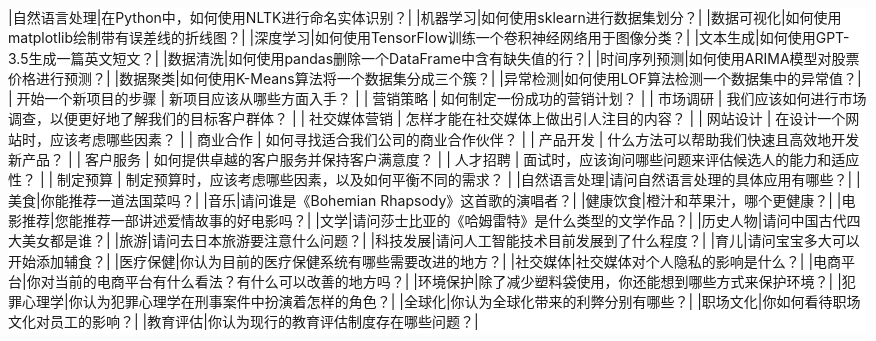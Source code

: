 |自然语言处理|在Python中，如何使用NLTK进行命名实体识别？|
|机器学习|如何使用sklearn进行数据集划分？|
|数据可视化|如何使用matplotlib绘制带有误差线的折线图？|
|深度学习|如何使用TensorFlow训练一个卷积神经网络用于图像分类？|
|文本生成|如何使用GPT-3.5生成一篇英文短文？|
|数据清洗|如何使用pandas删除一个DataFrame中含有缺失值的行？|
|时间序列预测|如何使用ARIMA模型对股票价格进行预测？|
|数据聚类|如何使用K-Means算法将一个数据集分成三个簇？|
|异常检测|如何使用LOF算法检测一个数据集中的异常值？|
| 开始一个新项目的步骤 | 新项目应该从哪些方面入手？ |
| 营销策略 | 如何制定一份成功的营销计划？ |
| 市场调研 | 我们应该如何进行市场调查，以便更好地了解我们的目标客户群体？ |
| 社交媒体营销 | 怎样才能在社交媒体上做出引人注目的内容？ |
| 网站设计 | 在设计一个网站时，应该考虑哪些因素？ |
| 商业合作 | 如何寻找适合我们公司的商业合作伙伴？ |
| 产品开发 | 什么方法可以帮助我们快速且高效地开发新产品？ |
| 客户服务 | 如何提供卓越的客户服务并保持客户满意度？ |
| 人才招聘 | 面试时，应该询问哪些问题来评估候选人的能力和适应性？ |
| 制定预算 | 制定预算时，应该考虑哪些因素，以及如何平衡不同的需求？ |
|自然语言处理|请问自然语言处理的具体应用有哪些？|
|美食|你能推荐一道法国菜吗？|
|音乐|请问谁是《Bohemian Rhapsody》这首歌的演唱者？|
|健康饮食|橙汁和苹果汁，哪个更健康？|
|电影推荐|您能推荐一部讲述爱情故事的好电影吗？|
|文学|请问莎士比亚的《哈姆雷特》是什么类型的文学作品？|
|历史人物|请问中国古代四大美女都是谁？|
|旅游|请问去日本旅游要注意什么问题？|
|科技发展|请问人工智能技术目前发展到了什么程度？|
|育儿|请问宝宝多大可以开始添加辅食？|
|医疗保健|你认为目前的医疗保健系统有哪些需要改进的地方？|
|社交媒体|社交媒体对个人隐私的影响是什么？|
|电商平台|你对当前的电商平台有什么看法？有什么可以改善的地方吗？|
|环境保护|除了减少塑料袋使用，你还能想到哪些方式来保护环境？|
|犯罪心理学|你认为犯罪心理学在刑事案件中扮演着怎样的角色？|
|全球化|你认为全球化带来的利弊分别有哪些？|
|职场文化|你如何看待职场文化对员工的影响？|
|教育评估|你认为现行的教育评估制度存在哪些问题？|